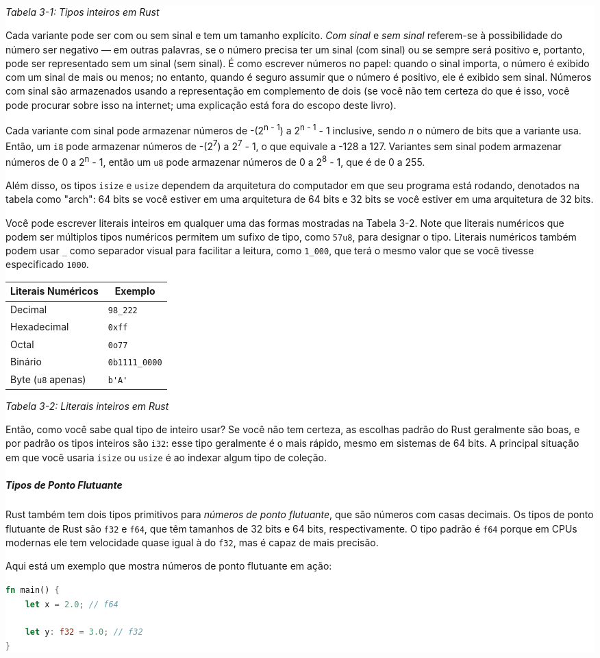 *Tabela 3-1: Tipos inteiros em Rust*

Cada variante pode ser com ou sem sinal e tem um tamanho explícito. *Com sinal* e *sem sinal* referem-se à possibilidade do número ser negativo — em outras palavras, se o número precisa ter um sinal (com sinal) ou se sempre será positivo e, portanto, pode ser representado sem um sinal (sem sinal). É como escrever números no papel: quando o sinal importa, o número é exibido com um sinal de mais ou menos; no entanto, quando é seguro assumir que o número é positivo, ele é exibido sem sinal. Números com sinal são armazenados usando a representação em complemento de dois (se você não tem certeza do que é isso, você pode procurar sobre isso na internet; uma explicação está fora do escopo deste livro).

Cada variante com sinal pode armazenar números de -(2<sup>n - 1</sup>) a 2<sup>n - 1</sup> - 1 inclusive, sendo *n* o número de bits que a variante usa. Então, um `i8` pode armazenar números de -(2<sup>7</sup>) a 2<sup>7</sup> - 1, o que equivale a -128 a 127. Variantes sem sinal podem armazenar números de 0 a 2<sup>n</sup> - 1, então um `u8` pode armazenar números de 0 a 2<sup>8</sup> - 1, que é de 0 a 255.

Além disso, os tipos `isize` e `usize` dependem da arquitetura do computador em que seu programa está rodando, denotados na tabela como "arch": 64 bits se você estiver em uma arquitetura de 64 bits e 32 bits se você estiver em uma arquitetura de 32 bits.

Você pode escrever literais inteiros em qualquer uma das formas mostradas na Tabela 3-2. Note que literais numéricos que podem ser múltiplos tipos numéricos permitem um sufixo de tipo, como `57u8`, para designar o tipo. Literais numéricos também podem usar `_` como separador visual para facilitar a leitura, como `1_000`, que terá o mesmo valor que se você tivesse especificado `1000`.

| Literais Numéricos  | Exemplo       |
|---------------------|---------------|
| Decimal             | `98_222`      |
| Hexadecimal         | `0xff`        |
| Octal               | `0o77`        |
| Binário             | `0b1111_0000` |
| Byte (`u8` apenas)  | `b'A'`        |

*Tabela 3-2: Literais inteiros em Rust*

Então, como você sabe qual tipo de inteiro usar? Se você não tem certeza, as escolhas padrão do Rust geralmente são boas, e por padrão os tipos inteiros são `i32`: esse tipo geralmente é o mais rápido, mesmo em sistemas de 64 bits. A principal situação em que você usaria `isize` ou `usize` é ao indexar algum tipo de coleção.

##### Tipos de Ponto Flutuante

Rust também tem dois tipos primitivos para *números de ponto flutuante*, que são números com casas decimais. Os tipos de ponto flutuante de Rust são `f32` e `f64`, que têm tamanhos de 32 bits e 64 bits, respectivamente. O tipo padrão é `f64` porque em CPUs modernas ele tem velocidade quase igual à do `f32`, mas é capaz de mais precisão.

Aqui está um exemplo que mostra números de ponto flutuante em ação:

```rust
fn main() {
    let x = 2.0; // f64

    let y: f32 = 3.0; // f32
}
```
